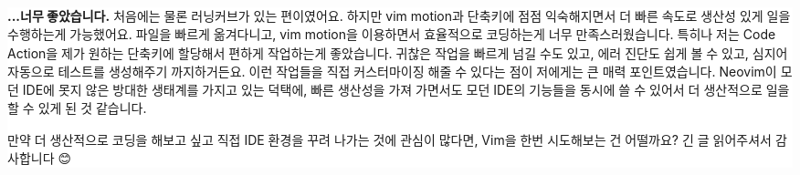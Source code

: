 **...너무 좋았습니다.** 처음에는 물론 러닝커브가 있는 편이였어요. 하지만 vim motion과 단축키에 점점 익숙해지면서 더 빠른 속도로 생산성 있게 일을 수행하는게 가능했어요. 파일을 빠르게 옮겨다니고, vim motion을 이용하면서 효율적으로 코딩하는게 너무 만족스러웠습니다. 특히나 저는 Code Action을 제가 원하는 단축키에 할당해서 편하게 작업하는게 좋았습니다. 귀찮은 작업을 빠르게 넘길 수도 있고, 에러 진단도 쉽게 볼 수 있고, 심지어 자동으로 테스트를 생성해주기 까지하거든요. 이런 작업들을 직접 커스터마이징 해줄 수 있다는 점이 저에게는 큰 매력 포인트였습니다. Neovim이 모던 IDE에 못지 않은 방대한 생태계를 가지고 있는 덕택에, 빠른 생산성을 가져 가면서도 모던 IDE의 기능들을 동시에 쓸 수 있어서 더 생산적으로 일을 할 수 있게 된 것 같습니다.

만약 더 생산적으로 코딩을 해보고 싶고 직접 IDE 환경을 꾸려 나가는 것에 관심이 많다면, Vim을 한번 시도해보는 건 어떨까요? 긴 글 읽어주셔서 감사합니다 😊
